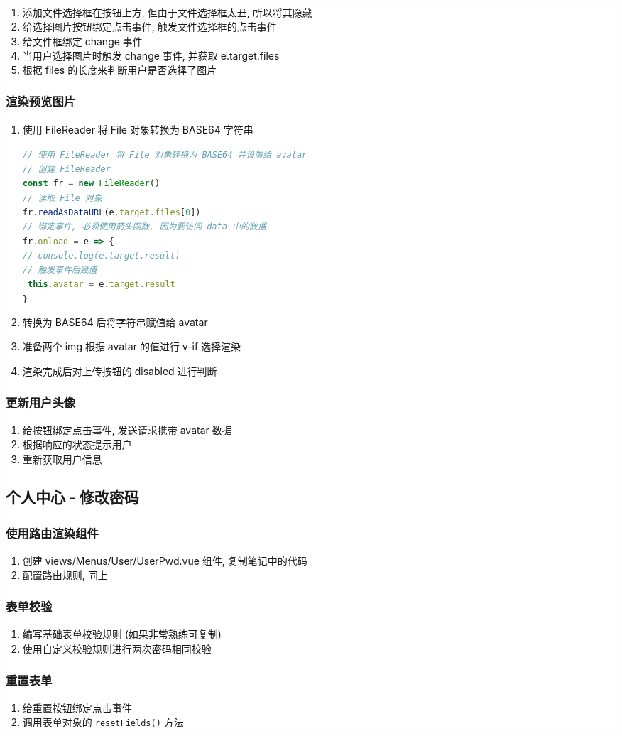 1. 添加文件选择框在按钮上方, 但由于文件选择框太丑, 所以将其隐藏
2. 给选择图片按钮绑定点击事件, 触发文件选择框的点击事件
3. 给文件框绑定 change 事件
4. 当用户选择图片时触发 change 事件, 并获取 e.target.files
5. 根据 files 的长度来判断用户是否选择了图片

### 渲染预览图片

1. 使用 FileReader 将 File 对象转换为 BASE64 字符串

   ```js
   // 使用 FileReader 将 File 对象转换为 BASE64 并设置给 avatar
   // 创建 FileReader
   const fr = new FileReader()
   // 读取 File 对象
   fr.readAsDataURL(e.target.files[0])
   // 绑定事件, 必须使用箭头函数, 因为要访问 data 中的数据
   fr.onload = e => {
   // console.log(e.target.result)
   // 触发事件后赋值
   	this.avatar = e.target.result
   }
   ```

2. 转换为 BASE64 后将字符串赋值给 avatar

3. 准备两个 img 根据 avatar 的值进行 v-if 选择渲染

4. 渲染完成后对上传按钮的 disabled 进行判断

### 更新用户头像

1. 给按钮绑定点击事件, 发送请求携带 avatar 数据
2. 根据响应的状态提示用户
3. 重新获取用户信息



## 个人中心 - 修改密码

### 使用路由渲染组件

1. 创建 views/Menus/User/UserPwd.vue 组件, 复制笔记中的代码
2. 配置路由规则, 同上

### 表单校验

1. 编写基础表单校验规则 (如果非常熟练可复制)
2. 使用自定义校验规则进行两次密码相同校验

### 重置表单

1. 给重置按钮绑定点击事件
2. 调用表单对象的 `resetFields()` 方法
